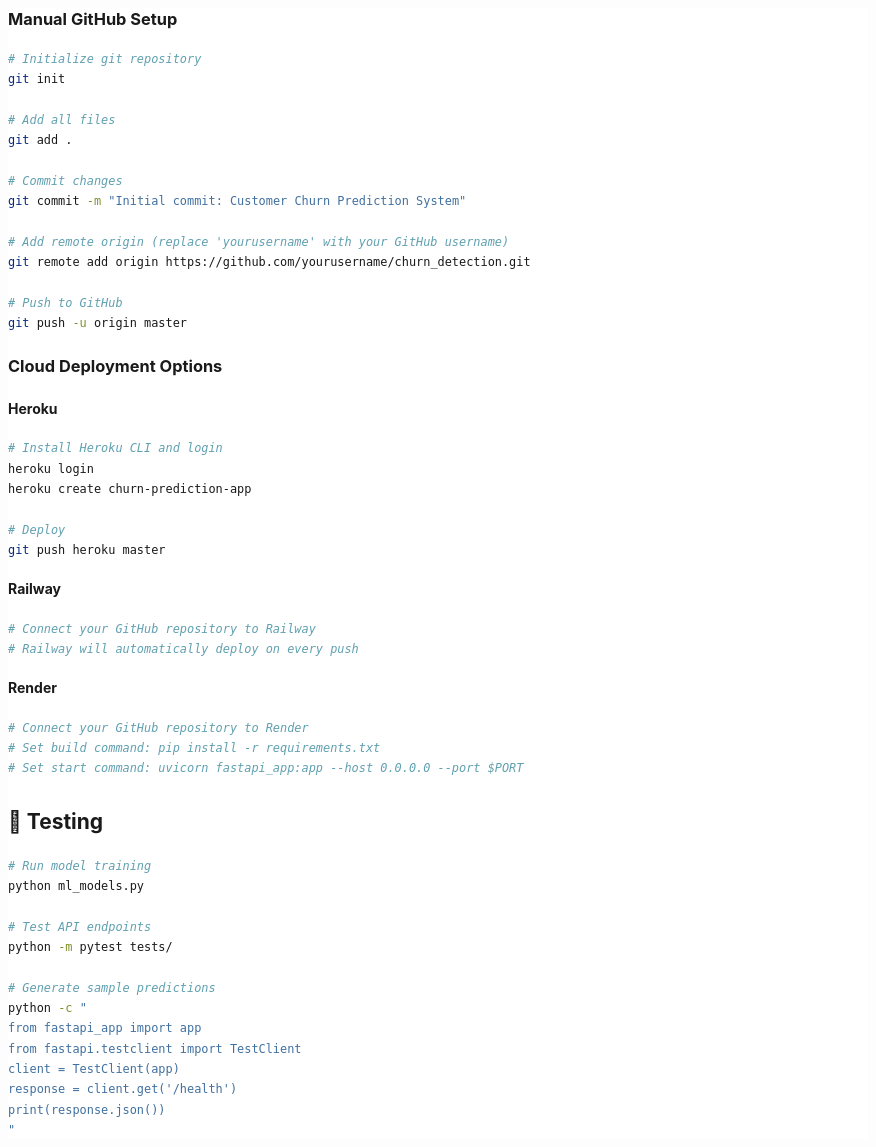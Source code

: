 ### Manual GitHub Setup

```bash
# Initialize git repository
git init

# Add all files
git add .

# Commit changes
git commit -m "Initial commit: Customer Churn Prediction System"

# Add remote origin (replace 'yourusername' with your GitHub username)
git remote add origin https://github.com/yourusername/churn_detection.git

# Push to GitHub
git push -u origin master
```

### Cloud Deployment Options

#### Heroku
```bash
# Install Heroku CLI and login
heroku login
heroku create churn-prediction-app

# Deploy
git push heroku master
```

#### Railway
```bash
# Connect your GitHub repository to Railway
# Railway will automatically deploy on every push
```

#### Render
```bash
# Connect your GitHub repository to Render
# Set build command: pip install -r requirements.txt
# Set start command: uvicorn fastapi_app:app --host 0.0.0.0 --port $PORT
```

## 🧪 Testing

```bash
# Run model training
python ml_models.py

# Test API endpoints
python -m pytest tests/

# Generate sample predictions
python -c "
from fastapi_app import app
from fastapi.testclient import TestClient
client = TestClient(app)
response = client.get('/health')
print(response.json())
"
```
